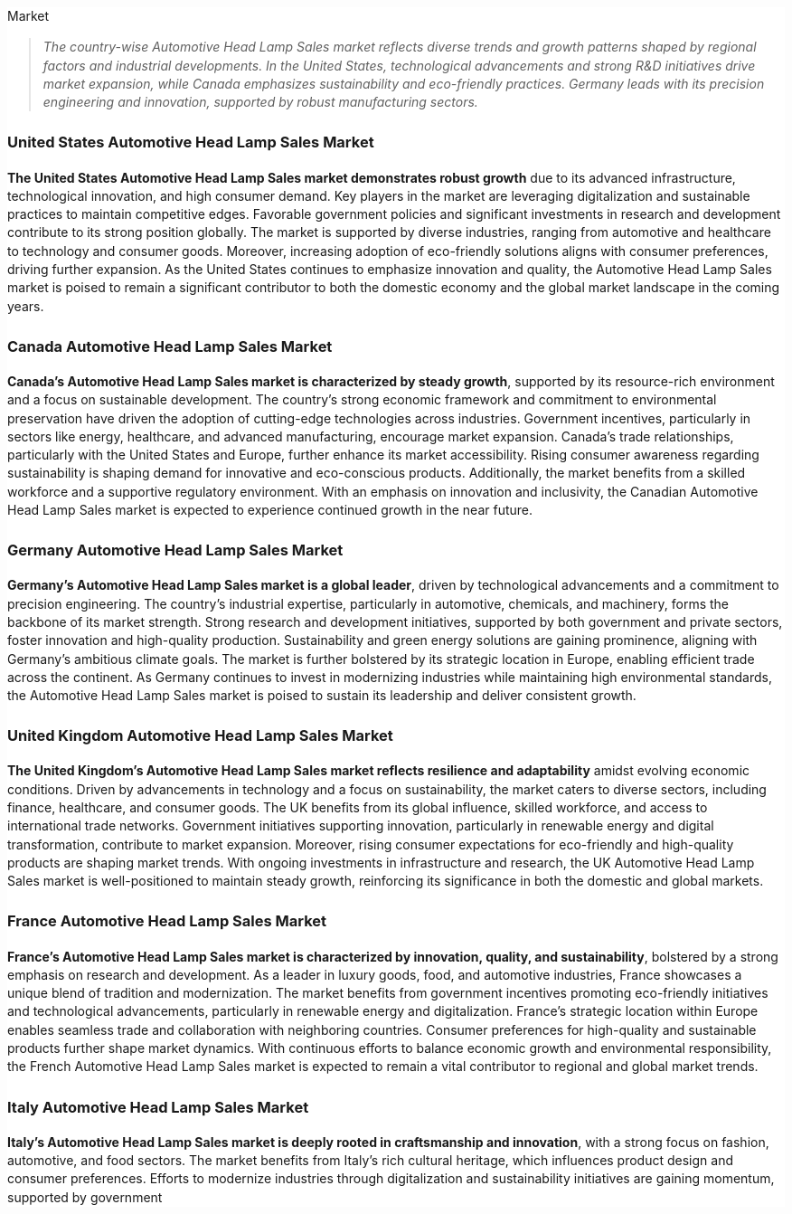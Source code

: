 Market<br /></span></h1><blockquote><p><em><span class="">The country-wise Automotive Head Lamp Sales market reflects diverse trends and growth patterns shaped by regional factors and industrial developments. In the United States, technological advancements and strong R&amp;D initiatives drive market expansion, while Canada emphasizes sustainability and eco-friendly practices. Germany leads with its precision engineering and innovation, supported by robust manufacturing sectors.</span></em></p></blockquote><h3><strong>United States Automotive Head Lamp Sales Market</strong></h3><p><strong>The United States Automotive Head Lamp Sales market demonstrates robust growth</strong> due to its advanced infrastructure, technological innovation, and high consumer demand. Key players in the market are leveraging digitalization and sustainable practices to maintain competitive edges. Favorable government policies and significant investments in research and development contribute to its strong position globally. The market is supported by diverse industries, ranging from automotive and healthcare to technology and consumer goods. Moreover, increasing adoption of eco-friendly solutions aligns with consumer preferences, driving further expansion. As the United States continues to emphasize innovation and quality, the Automotive Head Lamp Sales market is poised to remain a significant contributor to both the domestic economy and the global market landscape in the coming years.</p><h3><strong>Canada Automotive Head Lamp Sales Market</strong></h3><p><strong>Canada&rsquo;s Automotive Head Lamp Sales market is characterized by steady growth</strong>, supported by its resource-rich environment and a focus on sustainable development. The country&rsquo;s strong economic framework and commitment to environmental preservation have driven the adoption of cutting-edge technologies across industries. Government incentives, particularly in sectors like energy, healthcare, and advanced manufacturing, encourage market expansion. Canada&rsquo;s trade relationships, particularly with the United States and Europe, further enhance its market accessibility. Rising consumer awareness regarding sustainability is shaping demand for innovative and eco-conscious products. Additionally, the market benefits from a skilled workforce and a supportive regulatory environment. With an emphasis on innovation and inclusivity, the Canadian Automotive Head Lamp Sales market is expected to experience continued growth in the near future.</p><h3><strong>Germany Automotive Head Lamp Sales Market</strong></h3><p><strong>Germany&rsquo;s Automotive Head Lamp Sales market is a global leader</strong>, driven by technological advancements and a commitment to precision engineering. The country&rsquo;s industrial expertise, particularly in automotive, chemicals, and machinery, forms the backbone of its market strength. Strong research and development initiatives, supported by both government and private sectors, foster innovation and high-quality production. Sustainability and green energy solutions are gaining prominence, aligning with Germany&rsquo;s ambitious climate goals. The market is further bolstered by its strategic location in Europe, enabling efficient trade across the continent. As Germany continues to invest in modernizing industries while maintaining high environmental standards, the Automotive Head Lamp Sales market is poised to sustain its leadership and deliver consistent growth.</p><h3><strong>United Kingdom Automotive Head Lamp Sales Market</strong></h3><p><strong>The United Kingdom&rsquo;s Automotive Head Lamp Sales market reflects resilience and adaptability</strong> amidst evolving economic conditions. Driven by advancements in technology and a focus on sustainability, the market caters to diverse sectors, including finance, healthcare, and consumer goods. The UK benefits from its global influence, skilled workforce, and access to international trade networks. Government initiatives supporting innovation, particularly in renewable energy and digital transformation, contribute to market expansion. Moreover, rising consumer expectations for eco-friendly and high-quality products are shaping market trends. With ongoing investments in infrastructure and research, the UK Automotive Head Lamp Sales market is well-positioned to maintain steady growth, reinforcing its significance in both the domestic and global markets.</p><h3><strong>France Automotive Head Lamp Sales Market</strong></h3><p><strong>France&rsquo;s Automotive Head Lamp Sales market is characterized by innovation, quality, and sustainability</strong>, bolstered by a strong emphasis on research and development. As a leader in luxury goods, food, and automotive industries, France showcases a unique blend of tradition and modernization. The market benefits from government incentives promoting eco-friendly initiatives and technological advancements, particularly in renewable energy and digitalization. France&rsquo;s strategic location within Europe enables seamless trade and collaboration with neighboring countries. Consumer preferences for high-quality and sustainable products further shape market dynamics. With continuous efforts to balance economic growth and environmental responsibility, the French Automotive Head Lamp Sales market is expected to remain a vital contributor to regional and global market trends.</p><h3><strong>Italy Automotive Head Lamp Sales Market</strong></h3><p><strong>Italy&rsquo;s Automotive Head Lamp Sales market is deeply rooted in craftsmanship and innovation</strong>, with a strong focus on fashion, automotive, and food sectors. The market benefits from Italy&rsquo;s rich cultural heritage, which influences product design and consumer preferences. Efforts to modernize industries through digitalization and sustainability initiatives are gaining momentum, supported by government